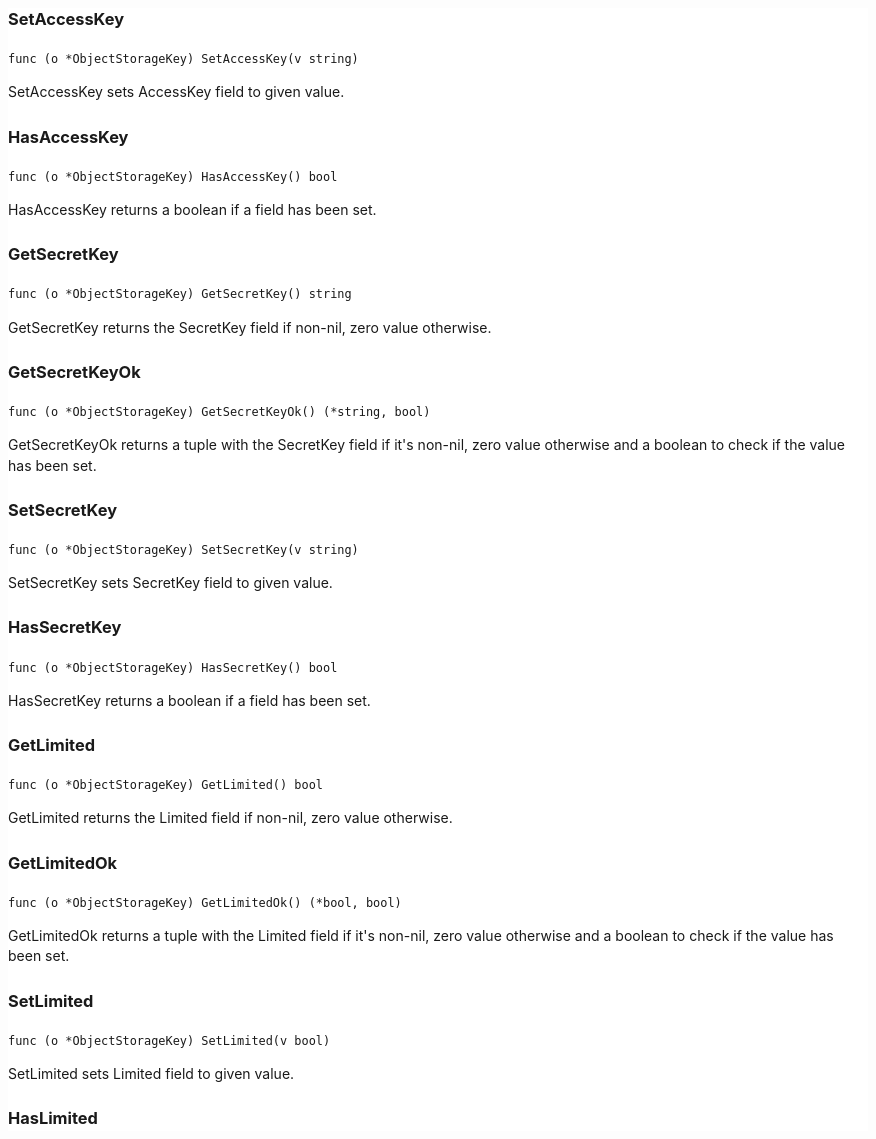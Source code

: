 ### SetAccessKey

`func (o *ObjectStorageKey) SetAccessKey(v string)`

SetAccessKey sets AccessKey field to given value.

### HasAccessKey

`func (o *ObjectStorageKey) HasAccessKey() bool`

HasAccessKey returns a boolean if a field has been set.

### GetSecretKey

`func (o *ObjectStorageKey) GetSecretKey() string`

GetSecretKey returns the SecretKey field if non-nil, zero value otherwise.

### GetSecretKeyOk

`func (o *ObjectStorageKey) GetSecretKeyOk() (*string, bool)`

GetSecretKeyOk returns a tuple with the SecretKey field if it's non-nil, zero value otherwise
and a boolean to check if the value has been set.

### SetSecretKey

`func (o *ObjectStorageKey) SetSecretKey(v string)`

SetSecretKey sets SecretKey field to given value.

### HasSecretKey

`func (o *ObjectStorageKey) HasSecretKey() bool`

HasSecretKey returns a boolean if a field has been set.

### GetLimited

`func (o *ObjectStorageKey) GetLimited() bool`

GetLimited returns the Limited field if non-nil, zero value otherwise.

### GetLimitedOk

`func (o *ObjectStorageKey) GetLimitedOk() (*bool, bool)`

GetLimitedOk returns a tuple with the Limited field if it's non-nil, zero value otherwise
and a boolean to check if the value has been set.

### SetLimited

`func (o *ObjectStorageKey) SetLimited(v bool)`

SetLimited sets Limited field to given value.

### HasLimited
